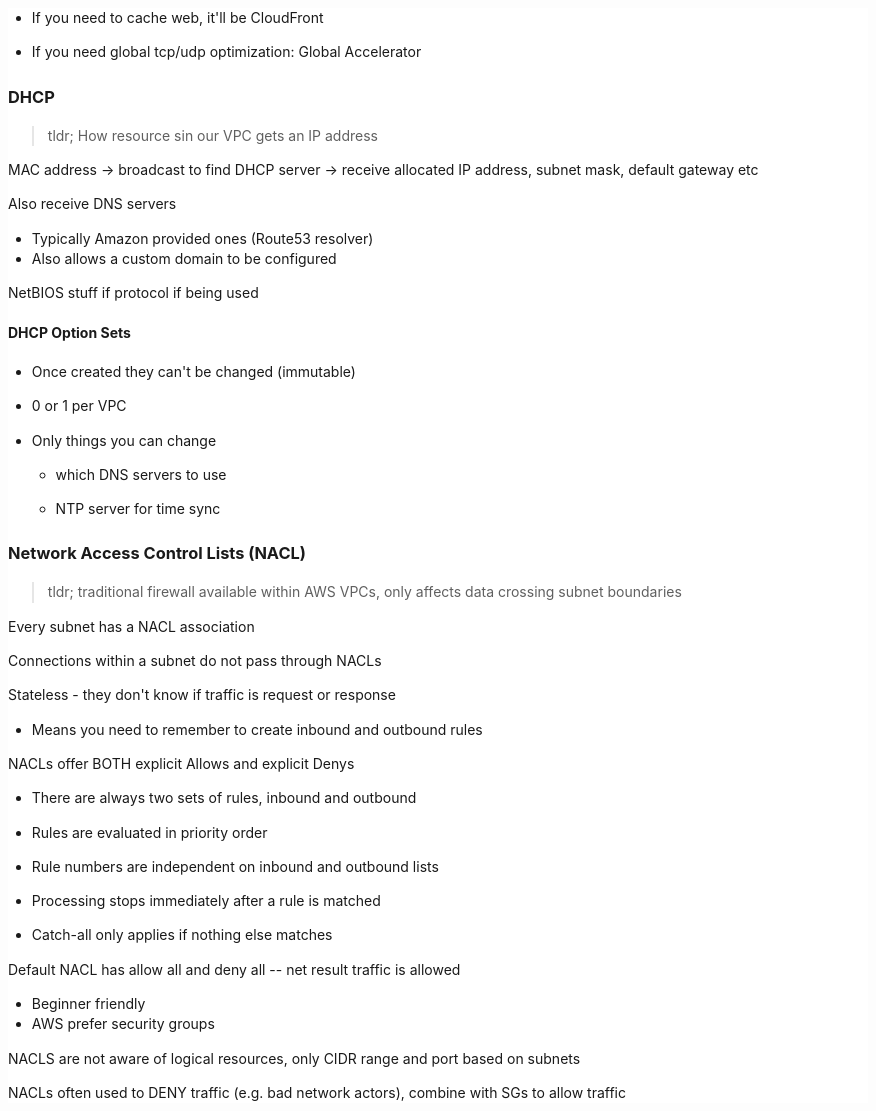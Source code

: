 * If you need to cache web, it'll be CloudFront

* If you need global tcp/udp optimization: Global Accelerator

### DHCP

> tldr; How resource sin our VPC gets an IP address

MAC address -> broadcast to find DHCP server -> receive allocated IP address, subnet mask, default gateway etc

Also receive DNS servers

* Typically Amazon provided ones (Route53 resolver)
* Also allows a custom domain to be configured

NetBIOS stuff if protocol if being used

#### DHCP Option Sets

* Once created they can't be changed (immutable)

* 0 or 1 per VPC

* Only things you can change 

  * which DNS servers to use

  * NTP server for time sync

### Network Access Control Lists (NACL)

> tldr; traditional firewall available within AWS VPCs, only affects data crossing subnet boundaries

Every subnet has a NACL association

Connections within a subnet do not pass through NACLs

Stateless - they don't know if traffic is request or response

* Means you need to remember to create inbound and outbound rules

NACLs offer BOTH explicit Allows and explicit Denys

* There are always two sets of rules, inbound and outbound
* Rules are evaluated in priority order

* Rule numbers are independent on inbound and outbound lists

* Processing stops immediately after a rule is matched
* Catch-all only applies if nothing else matches

Default NACL has allow all and deny all -- net result traffic is allowed

* Beginner friendly
* AWS prefer security groups

NACLS are not aware of logical resources, only CIDR range and port based on subnets

NACLs often used to DENY traffic (e.g. bad network actors), combine with SGs to allow traffic
